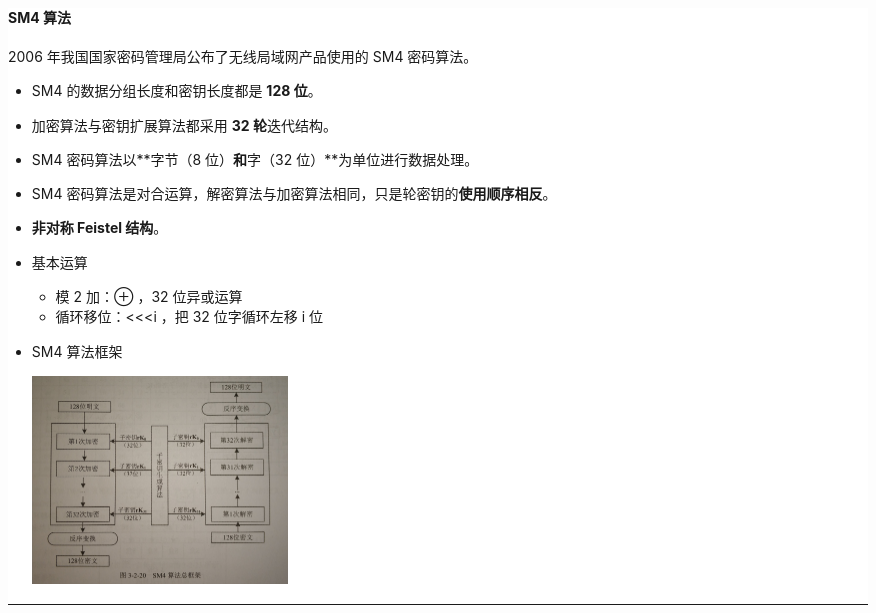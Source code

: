 

#### SM4 算法

2006 年我国国家密码管理局公布了无线局域网产品使用的 SM4 密码算法。

- SM4 的数据分组长度和密钥长度都是 **128 位**。
- 加密算法与密钥扩展算法都采用 **32 轮**迭代结构。
- SM4 密码算法以**字节（8 位）**和**字（32 位）**为单位进行数据处理。 
- SM4 密码算法是对合运算，解密算法与加密算法相同，只是轮密钥的**使用顺序相反**。
- **非对称 Feistel 结构**。



- 基本运算
  - 模 2 加：⊕ ，32 位异或运算
  - 循环移位：<<<i ，把 32 位字循环左移 i 位



- SM4 算法框架

  <img src="./images/IMG_20200812_223123.jpg" style="zoom:25%;" />

---
